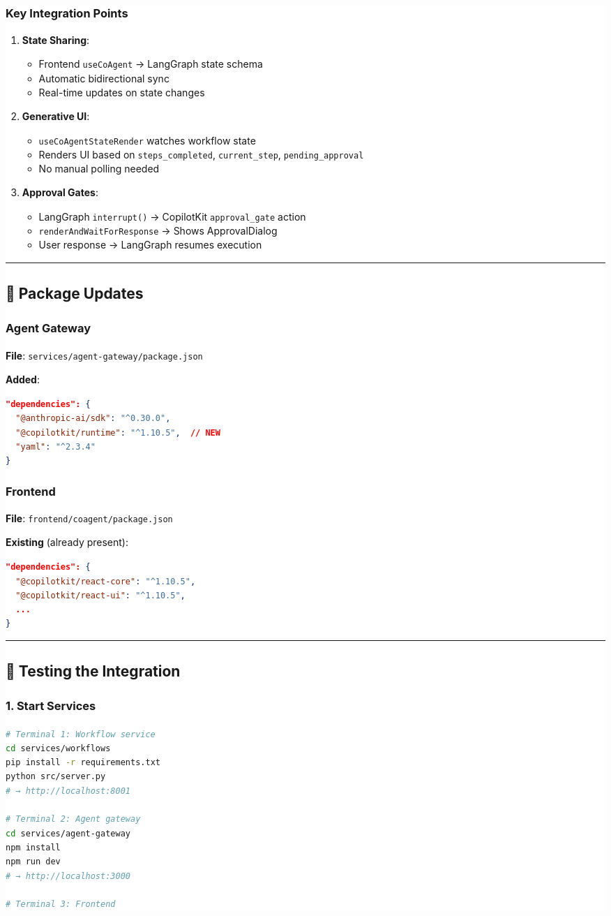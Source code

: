 ### Key Integration Points

1. **State Sharing**:
   - Frontend `useCoAgent` → LangGraph state schema
   - Automatic bidirectional sync
   - Real-time updates on state changes

2. **Generative UI**:
   - `useCoAgentStateRender` watches workflow state
   - Renders UI based on `steps_completed`, `current_step`, `pending_approval`
   - No manual polling needed

3. **Approval Gates**:
   - LangGraph `interrupt()` → CopilotKit `approval_gate` action
   - `renderAndWaitForResponse` → Shows ApprovalDialog
   - User response → LangGraph resumes execution

---

## 📝 Package Updates

### Agent Gateway
**File**: `services/agent-gateway/package.json`

**Added**:
```json
"dependencies": {
  "@anthropic-ai/sdk": "^0.30.0",
  "@copilotkit/runtime": "^1.10.5",  // NEW
  "yaml": "^2.3.4"
}
```

### Frontend
**File**: `frontend/coagent/package.json`

**Existing** (already present):
```json
"dependencies": {
  "@copilotkit/react-core": "^1.10.5",
  "@copilotkit/react-ui": "^1.10.5",
  ...
}
```

---

## 🧪 Testing the Integration

### 1. Start Services

```bash
# Terminal 1: Workflow service
cd services/workflows
pip install -r requirements.txt
python src/server.py
# → http://localhost:8001

# Terminal 2: Agent gateway
cd services/agent-gateway
npm install
npm run dev
# → http://localhost:3000

# Terminal 3: Frontend
```